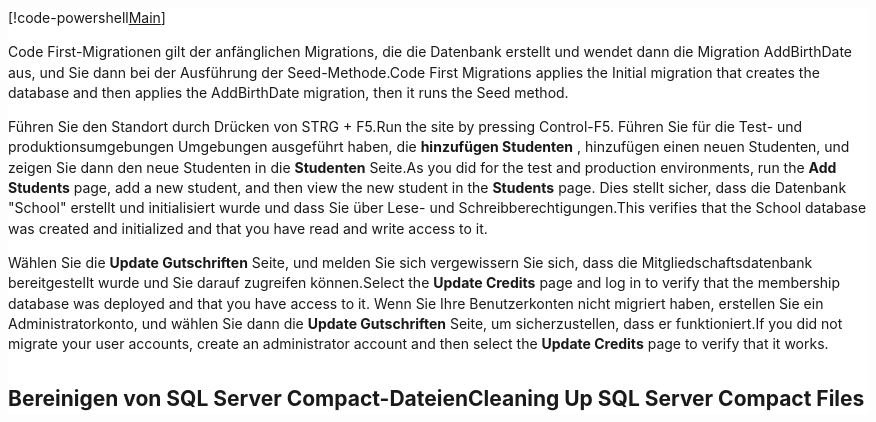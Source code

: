 [!code-powershell[Main](deployment-to-a-hosting-provider-migrating-to-sql-server-10-of-12/samples/sample9.ps1)]

<span data-ttu-id="830d8-383">Code First-Migrationen gilt der anfänglichen Migrations, die die Datenbank erstellt und wendet dann die Migration AddBirthDate aus, und Sie dann bei der Ausführung der Seed-Methode.</span><span class="sxs-lookup"><span data-stu-id="830d8-383">Code First Migrations applies the Initial migration that creates the database and then applies the AddBirthDate migration, then it runs the Seed method.</span></span>

<span data-ttu-id="830d8-384">Führen Sie den Standort durch Drücken von STRG + F5.</span><span class="sxs-lookup"><span data-stu-id="830d8-384">Run the site by pressing Control-F5.</span></span> <span data-ttu-id="830d8-385">Führen Sie für die Test- und produktionsumgebungen Umgebungen ausgeführt haben, die **hinzufügen Studenten** , hinzufügen einen neuen Studenten, und zeigen Sie dann den neue Studenten in die **Studenten** Seite.</span><span class="sxs-lookup"><span data-stu-id="830d8-385">As you did for the test and production environments, run the **Add Students** page, add a new student, and then view the new student in the **Students** page.</span></span> <span data-ttu-id="830d8-386">Dies stellt sicher, dass die Datenbank "School" erstellt und initialisiert wurde und dass Sie über Lese- und Schreibberechtigungen.</span><span class="sxs-lookup"><span data-stu-id="830d8-386">This verifies that the School database was created and initialized and that you have read and write access to it.</span></span>

<span data-ttu-id="830d8-387">Wählen Sie die **Update Gutschriften** Seite, und melden Sie sich vergewissern Sie sich, dass die Mitgliedschaftsdatenbank bereitgestellt wurde und Sie darauf zugreifen können.</span><span class="sxs-lookup"><span data-stu-id="830d8-387">Select the **Update Credits** page and log in to verify that the membership database was deployed and that you have access to it.</span></span> <span data-ttu-id="830d8-388">Wenn Sie Ihre Benutzerkonten nicht migriert haben, erstellen Sie ein Administratorkonto, und wählen Sie dann die **Update Gutschriften** Seite, um sicherzustellen, dass er funktioniert.</span><span class="sxs-lookup"><span data-stu-id="830d8-388">If you did not migrate your user accounts, create an administrator account and then select the **Update Credits** page to verify that it works.</span></span>

## <a name="cleaning-up-sql-server-compact-files"></a><span data-ttu-id="830d8-389">Bereinigen von SQL Server Compact-Dateien</span><span class="sxs-lookup"><span data-stu-id="830d8-389">Cleaning Up SQL Server Compact Files</span></span>

